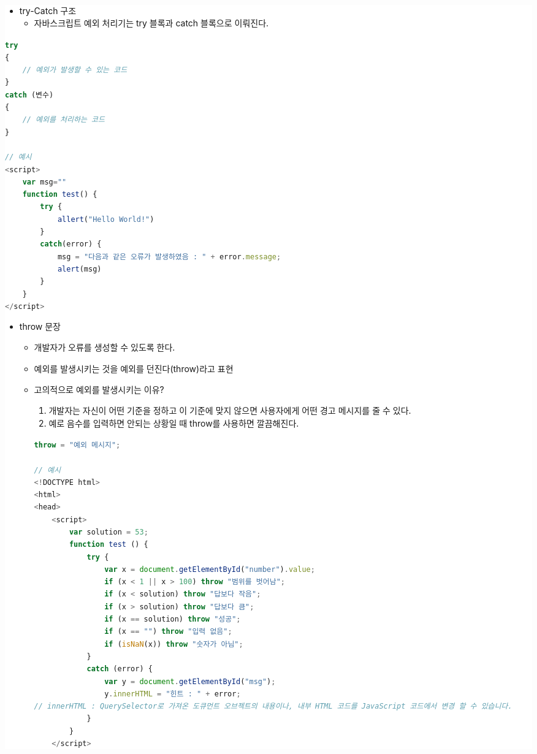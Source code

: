 

* try-Catch 구조
  * 자바스크립트 예외 처리기는 try 블록과 catch 블록으로 이뤄진다.

```javascript
try
{
    // 예외가 발생할 수 있는 코드
}
catch (변수)
{
    // 예외를 처리하는 코드
}

// 예시
<script>
    var msg=""
    function test() {
        try {
            allert("Hello World!")
        }
        catch(error) {
            msg = "다음과 같은 오류가 발생하였음 : " + error.message;
            alert(msg)
        }
    }
</script>
```



* throw 문장

  * 개발자가 오류를 생성할 수 있도록 한다.

  * 예외를 발생시키는 것을 예외를 던진다(throw)라고 표현

  * 고의적으로 예외를 발생시키는 이유?

    1. 개발자는 자신이 어떤 기준을 정하고 이 기준에 맞지 않으면 사용자에게 어떤 경고 메시지를 줄 수 있다.
    2. 예로 음수를 입력하면 안되는 상황일 때 throw를 사용하면 깔끔해진다.

    ```javascript
    throw = "예외 메시지";
    
    // 예시 
    <!DOCTYPE html>
    <html>
    <head>
        <script>
            var solution = 53;
            function test () {
                try {
                    var x = document.getElementById("number").value;
                    if (x < 1 || x > 100) throw "범위를 벗어남";
                    if (x < solution) throw "답보다 작음";
                    if (x > solution) throw "답보다 큼";
                    if (x == solution) throw "성공";
                    if (x == "") throw "입력 없음";
                    if (isNaN(x)) throw "숫자가 아님";
                }
                catch (error) {
                    var y = document.getElementById("msg");
                    y.innerHTML = "힌트 : " + error; 
    // innerHTML : QuerySelector로 가져온 도큐먼트 오브젝트의 내용이나, 내부 HTML 코드를 JavaScript 코드에서 변경 할 수 있습니다.
                }
            }
        </script>